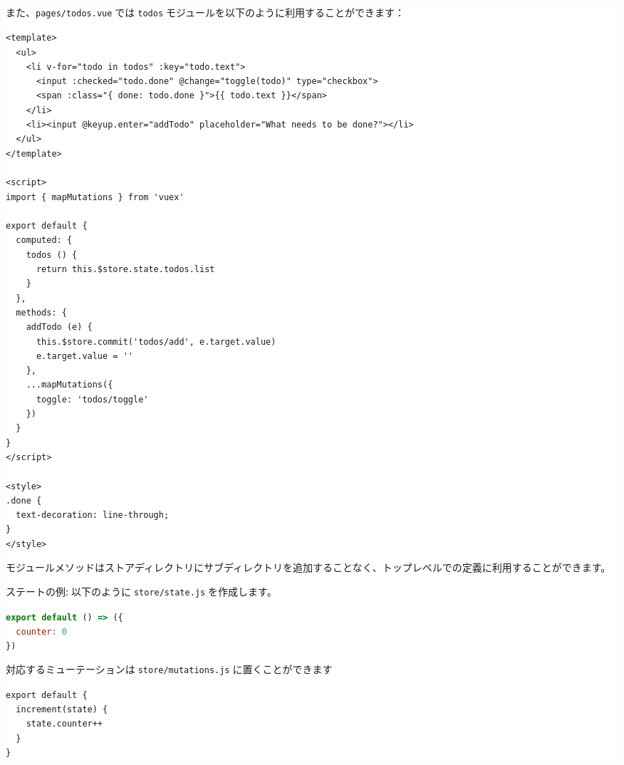 また、`pages/todos.vue` では `todos` モジュールを以下のように利用することができます：

```js{}[pages/todos.vue]
<template>
  <ul>
    <li v-for="todo in todos" :key="todo.text">
      <input :checked="todo.done" @change="toggle(todo)" type="checkbox">
      <span :class="{ done: todo.done }">{{ todo.text }}</span>
    </li>
    <li><input @keyup.enter="addTodo" placeholder="What needs to be done?"></li>
  </ul>
</template>

<script>
import { mapMutations } from 'vuex'

export default {
  computed: {
    todos () {
      return this.$store.state.todos.list
    }
  },
  methods: {
    addTodo (e) {
      this.$store.commit('todos/add', e.target.value)
      e.target.value = ''
    },
    ...mapMutations({
      toggle: 'todos/toggle'
    })
  }
}
</script>

<style>
.done {
  text-decoration: line-through;
}
</style>
```

モジュールメソッドはストアディレクトリにサブディレクトリを追加することなく、トップレベルでの定義に利用することができます。

ステートの例: 以下のように `store/state.js` を作成します。

```js
export default () => ({
  counter: 0
})
```

対応するミューテーションは `store/mutations.js` に置くことができます

```js{}[store/mutations.js]
export default {
  increment(state) {
    state.counter++
  }
}
```
